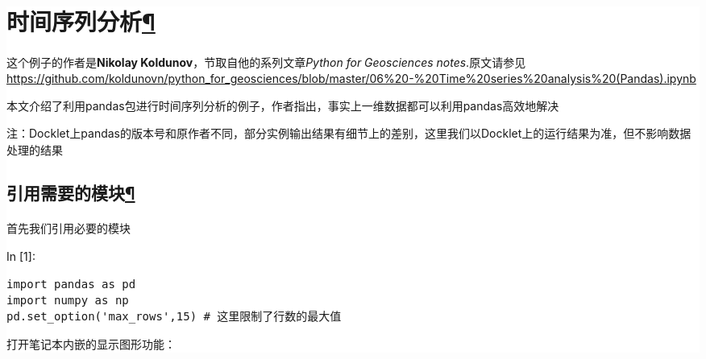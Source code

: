 
<div class="cell border-box-sizing text_cell rendered">
<div class="prompt input_prompt">
</div>
<div class="inner_cell">
<div class="text_cell_render border-box-sizing rendered_html">
<h1 id="&#26102;&#38388;&#24207;&#21015;&#20998;&#26512;">&#26102;&#38388;&#24207;&#21015;&#20998;&#26512;<a class="anchor-link" href="#&#26102;&#38388;&#24207;&#21015;&#20998;&#26512;">&#182;</a></h1><p>这个例子的作者是<strong>Nikolay Koldunov</strong>，节取自他的系列文章<em>Python for Geosciences notes</em>.原文请参见
<a href="https://github.com/koldunovn/python_for_geosciences/blob/master/06%20-%20Time%20series%20analysis%20(Pandas).ipynb">https://github.com/koldunovn/python_for_geosciences/blob/master/06%20-%20Time%20series%20analysis%20(Pandas).ipynb</a></p>
<p>本文介绍了利用pandas包进行时间序列分析的例子，作者指出，事实上一维数据都可以利用pandas高效地解决</p>
<p>注：Docklet上pandas的版本号和原作者不同，部分实例输出结果有细节上的差别，这里我们以Docklet上的运行结果为准，但不影响数据处理的结果</p>

</div>
</div>
</div>
<div class="cell border-box-sizing text_cell rendered">
<div class="prompt input_prompt">
</div>
<div class="inner_cell">
<div class="text_cell_render border-box-sizing rendered_html">
<h2 id="&#24341;&#29992;&#38656;&#35201;&#30340;&#27169;&#22359;">&#24341;&#29992;&#38656;&#35201;&#30340;&#27169;&#22359;<a class="anchor-link" href="#&#24341;&#29992;&#38656;&#35201;&#30340;&#27169;&#22359;">&#182;</a></h2><p>首先我们引用必要的模块</p>

</div>
</div>
</div>
<div class="cell border-box-sizing code_cell rendered">
<div class="input">
<div class="prompt input_prompt">In&nbsp;[1]:</div>
<div class="inner_cell">
    <div class="input_area">
<div class=" highlight hl-ipython3"><pre><span class="kn">import</span> <span class="nn">pandas</span> <span class="k">as</span> <span class="nn">pd</span>
<span class="kn">import</span> <span class="nn">numpy</span> <span class="k">as</span> <span class="nn">np</span>
<span class="n">pd</span><span class="o">.</span><span class="n">set_option</span><span class="p">(</span><span class="s1">&#39;max_rows&#39;</span><span class="p">,</span><span class="mi">15</span><span class="p">)</span> <span class="c1"># 这里限制了行数的最大值</span>
</pre></div>

</div>
</div>
</div>

</div>
<div class="cell border-box-sizing text_cell rendered">
<div class="prompt input_prompt">
</div>
<div class="inner_cell">
<div class="text_cell_render border-box-sizing rendered_html">
<p>打开笔记本内嵌的显示图形功能：</p>
